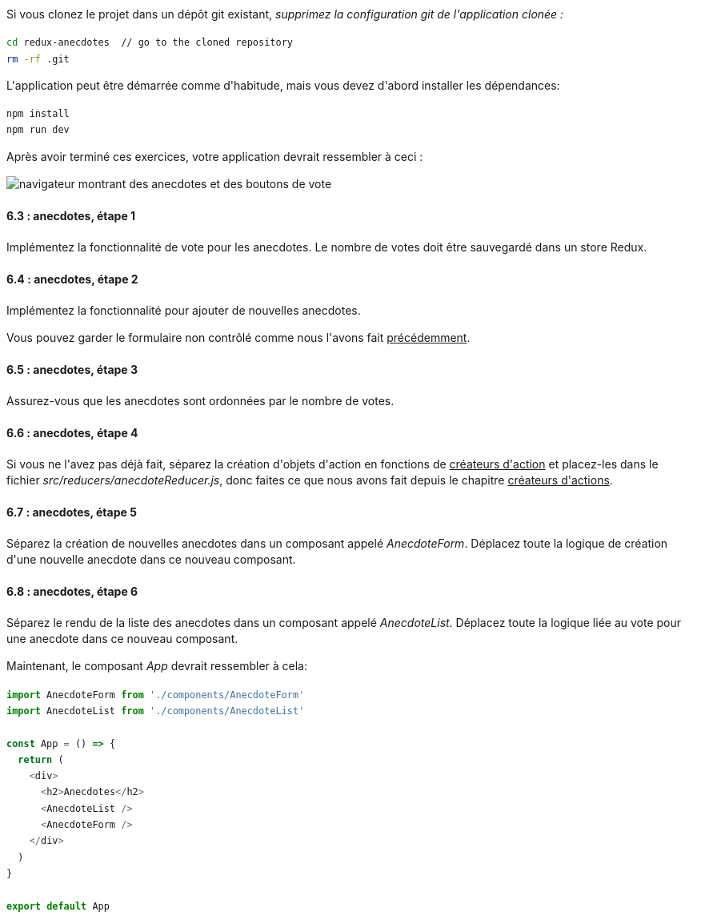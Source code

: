 Si vous clonez le projet dans un dépôt git existant, <i>supprimez la configuration git de l'application clonée :</i>

```bash
cd redux-anecdotes  // go to the cloned repository
rm -rf .git
```

L'application peut être démarrée comme d'habitude, mais vous devez d'abord installer les dépendances:

```bash
npm install
npm run dev
```

Après avoir terminé ces exercices, votre application devrait ressembler à ceci :

![navigateur montrant des anecdotes et des boutons de vote](../../images/6/3.png)

#### 6.3 : anecdotes, étape 1

Implémentez la fonctionnalité de vote pour les anecdotes. Le nombre de votes doit être sauvegardé dans un store Redux.

#### 6.4 : anecdotes, étape 2

Implémentez la fonctionnalité pour ajouter de nouvelles anecdotes.

Vous pouvez garder le formulaire non contrôlé comme nous l'avons fait [précédemment](/en/part6/flux_architecture_and_redux#uncontrolled-form).

#### 6.5 : anecdotes, étape 3

Assurez-vous que les anecdotes sont ordonnées par le nombre de votes.

#### 6.6 : anecdotes, étape 4

Si vous ne l'avez pas déjà fait, séparez la création d'objets d'action en fonctions de [créateurs d'action](https://read.reduxbook.com/markdown/part1/04-action-creators.html) et placez-les dans le fichier <i>src/reducers/anecdoteReducer.js</i>, donc faites ce que nous avons fait depuis le chapitre [créateurs d'actions](/en/part6/flux_architecture_and_redux#action-creators).

#### 6.7 : anecdotes, étape 5

Séparez la création de nouvelles anecdotes dans un composant appelé <i>AnecdoteForm</i>. Déplacez toute la logique de création d'une nouvelle anecdote dans ce nouveau composant.

#### 6.8 : anecdotes, étape 6

Séparez le rendu de la liste des anecdotes dans un composant appelé <i>AnecdoteList</i>. Déplacez toute la logique liée au vote pour une anecdote dans ce nouveau composant.

Maintenant, le composant <i>App</i> devrait ressembler à cela:

```js
import AnecdoteForm from './components/AnecdoteForm'
import AnecdoteList from './components/AnecdoteList'

const App = () => {
  return (
    <div>
      <h2>Anecdotes</h2>
      <AnecdoteList />
      <AnecdoteForm />
    </div>
  )
}

export default App
```